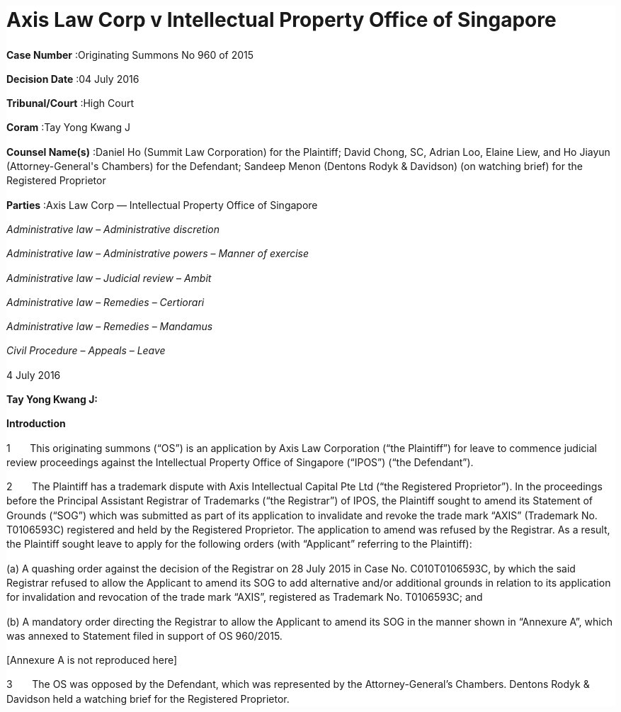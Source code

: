 # Axis Law Corp v Intellectual Property Office of Singapore 



**Case Number** :Originating Summons No 960 of 2015 

**Decision Date** :04 July 2016 

**Tribunal/Court** :High Court 

**Coram** :Tay Yong Kwang J 

**Counsel Name(s)** :Daniel Ho (Summit Law Corporation) for the Plaintiff; David Chong, SC, Adrian Loo, Elaine Liew, and Ho Jiayun (Attorney-General's Chambers) for the Defendant; Sandeep Menon (Dentons Rodyk & Davidson) (on watching brief) for the Registered Proprietor 

**Parties** :Axis Law Corp — Intellectual Property Office of Singapore 

_Administrative law_ – _Administrative discretion_ 

_Administrative law_ – _Administrative powers_ – _Manner of exercise_ 

_Administrative law_ – _Judicial review_ – _Ambit_ 

_Administrative law_ – _Remedies_ – _Certiorari_ 

_Administrative law_ – _Remedies_ – _Mandamus_ 

_Civil Procedure_ – _Appeals_ – _Leave_ 

4 July 2016 

**Tay Yong Kwang J:** 

**Introduction** 

1       This originating summons (“OS”) is an application by Axis Law Corporation (“the Plaintiff”) for leave to commence judicial review proceedings against the Intellectual Property Office of Singapore (“IPOS”) (“the Defendant”). 

2       The Plaintiff has a trademark dispute with Axis Intellectual Capital Pte Ltd (“the Registered Proprietor”). In the proceedings before the Principal Assistant Registrar of Trademarks (“the Registrar”) of IPOS, the Plaintiff sought to amend its Statement of Grounds (“SOG”) which was submitted as part of its application to invalidate and revoke the trade mark “AXIS” (Trademark No. T0106593C) registered and held by the Registered Proprietor. The application to amend was refused by the Registrar. As a result, the Plaintiff sought leave to apply for the following orders (with “Applicant” referring to the Plaintiff): 

 (a) A quashing order against the decision of the Registrar on 28 July 2015 in Case No. C010T0106593C, by which the said Registrar refused to allow the Applicant to amend its SOG to add alternative and/or additional grounds in relation to its application for invalidation and revocation of the trade mark “AXIS”, registered as Trademark No. T0106593C; and 


 (b) A mandatory order directing the Registrar to allow the Applicant to amend its SOG in the manner shown in “Annexure A”, which was annexed to Statement filed in support of OS 960/2015. 

 [Annexure A is not reproduced here] 

3       The OS was opposed by the Defendant, which was represented by the Attorney-General’s Chambers. Dentons Rodyk & Davidson held a watching brief for the Registered Proprietor. 
